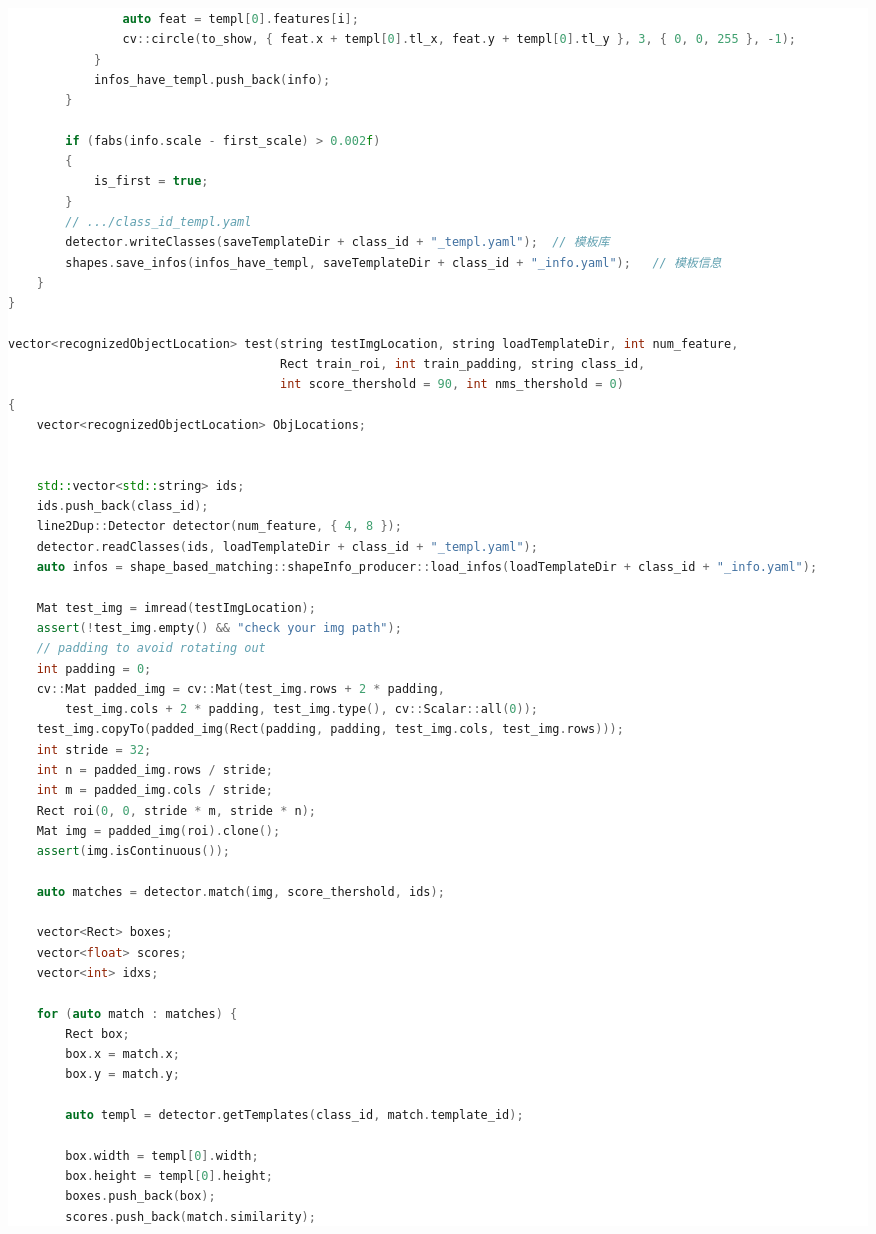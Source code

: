 ```c++ pch.cpp
				auto feat = templ[0].features[i];
				cv::circle(to_show, { feat.x + templ[0].tl_x, feat.y + templ[0].tl_y }, 3, { 0, 0, 255 }, -1);
			}
			infos_have_templ.push_back(info);
		}

		if (fabs(info.scale - first_scale) > 0.002f)
		{
			is_first = true;
		}
		// .../class_id_templ.yaml
		detector.writeClasses(saveTemplateDir + class_id + "_templ.yaml");  // 模板库
		shapes.save_infos(infos_have_templ, saveTemplateDir + class_id + "_info.yaml");   // 模板信息
	}
}

vector<recognizedObjectLocation> test(string testImgLocation, string loadTemplateDir, int num_feature, 
                                      Rect train_roi, int train_padding, string class_id, 
                                      int score_thershold = 90, int nms_thershold = 0)
{
	vector<recognizedObjectLocation> ObjLocations;


	std::vector<std::string> ids;
	ids.push_back(class_id);
	line2Dup::Detector detector(num_feature, { 4, 8 });
	detector.readClasses(ids, loadTemplateDir + class_id + "_templ.yaml");
	auto infos = shape_based_matching::shapeInfo_producer::load_infos(loadTemplateDir + class_id + "_info.yaml");

	Mat test_img = imread(testImgLocation);
	assert(!test_img.empty() && "check your img path");
	// padding to avoid rotating out
	int padding = 0;
	cv::Mat padded_img = cv::Mat(test_img.rows + 2 * padding,
		test_img.cols + 2 * padding, test_img.type(), cv::Scalar::all(0));
	test_img.copyTo(padded_img(Rect(padding, padding, test_img.cols, test_img.rows)));
	int stride = 32;
	int n = padded_img.rows / stride;
	int m = padded_img.cols / stride;
	Rect roi(0, 0, stride * m, stride * n);
	Mat img = padded_img(roi).clone();
	assert(img.isContinuous());

	auto matches = detector.match(img, score_thershold, ids);

	vector<Rect> boxes;
	vector<float> scores;
	vector<int> idxs;

	for (auto match : matches) {
		Rect box;
		box.x = match.x;
		box.y = match.y;

		auto templ = detector.getTemplates(class_id, match.template_id);

		box.width = templ[0].width;
		box.height = templ[0].height;
		boxes.push_back(box);
		scores.push_back(match.similarity);
```